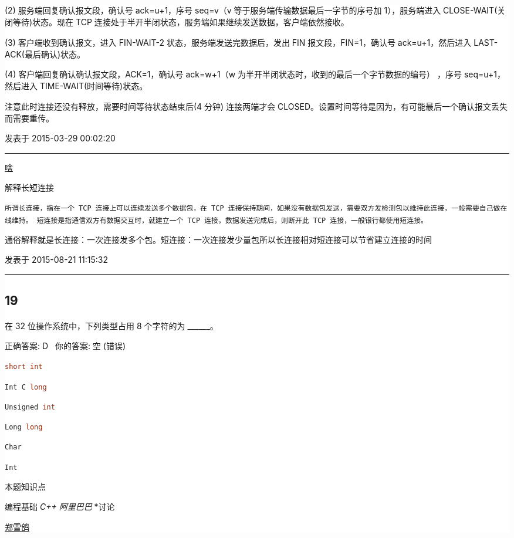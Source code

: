 (2) 服务端回复确认报文段，确认号 ack=u+1，序号 seq=v（v 等于服务端传输数据最后一字节的序号加 1），服务端进入 CLOSE-WAIT(关闭等待)状态。现在 TCP 连接处于半开半闭状态，服务端如果继续发送数据，客户端依然接收。

(3) 客户端收到确认报文，进入 FIN-WAIT-2 状态，服务端发送完数据后，发出 FIN 报文段，FIN=1，确认号 ack=u+1，然后进入 LAST-ACK(最后确认)状态。

(4) 客户端回复确认确认报文段，ACK=1，确认号 ack=w+1（w 为半开半闭状态时，收到的最后一个字节数据的编号） ，序号 seq=u+1，然后进入 TIME-WAIT(时间等待)状态。 

注意此时连接还没有释放，需要时间等待状态结束后(4 分钟) 连接两端才会 CLOSED。设置时间等待是因为，有可能最后一个确认报文丢失而需要重传。

发表于 2015-03-29 00:02:20

* * *

[啥](https://www.nowcoder.com/profile/811262)

解释长短连接

```cpp
所谓长连接，指在一个 TCP 连接上可以连续发送多个数据包，在 TCP 连接保持期间，如果没有数据包发送，需要双方发检测包以维持此连接，一般需要自己做在线维持。 短连接是指通信双方有数据交互时，就建立一个 TCP 连接，数据发送完成后，则断开此 TCP 连接，一般银行都使用短连接。
```

通俗解释就是长连接：一次连接发多个包。短连接：一次连接发少量包所以长连接相对短连接可以节省建立连接的时间

发表于 2015-08-21 11:15:32

* * *

## 19

在 32 位操作系统中，下列类型占用 8 个字符的为 ______。

正确答案: D   你的答案: 空 (错误)

```cpp
short int
```

```cpp
Int C long
```

```cpp
Unsigned int
```

```cpp
Long long
```

```cpp
Char
```

```cpp
Int
```

本题知识点

编程基础 *C++ 阿里巴巴* *讨论

[郑雪鸽](https://www.nowcoder.com/profile/491702)
